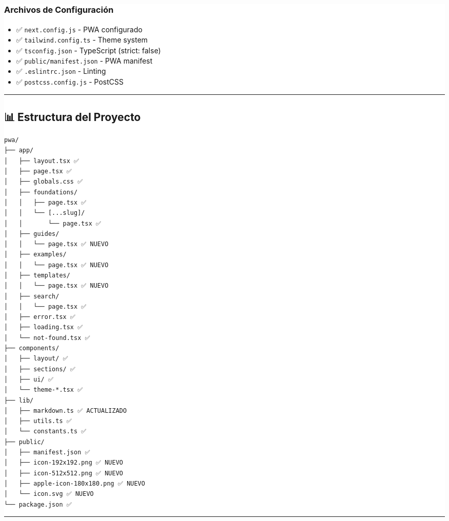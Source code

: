 ### Archivos de Configuración
- ✅ `next.config.js` - PWA configurado
- ✅ `tailwind.config.ts` - Theme system
- ✅ `tsconfig.json` - TypeScript (strict: false)
- ✅ `public/manifest.json` - PWA manifest
- ✅ `.eslintrc.json` - Linting
- ✅ `postcss.config.js` - PostCSS

---

## 📊 Estructura del Proyecto

```
pwa/
├── app/
│   ├── layout.tsx ✅
│   ├── page.tsx ✅
│   ├── globals.css ✅
│   ├── foundations/
│   │   ├── page.tsx ✅
│   │   └── [...slug]/
│   │       └── page.tsx ✅
│   ├── guides/
│   │   └── page.tsx ✅ NUEVO
│   ├── examples/
│   │   └── page.tsx ✅ NUEVO
│   ├── templates/
│   │   └── page.tsx ✅ NUEVO
│   ├── search/
│   │   └── page.tsx ✅
│   ├── error.tsx ✅
│   ├── loading.tsx ✅
│   └── not-found.tsx ✅
├── components/
│   ├── layout/ ✅
│   ├── sections/ ✅
│   ├── ui/ ✅
│   └── theme-*.tsx ✅
├── lib/
│   ├── markdown.ts ✅ ACTUALIZADO
│   ├── utils.ts ✅
│   └── constants.ts ✅
├── public/
│   ├── manifest.json ✅
│   ├── icon-192x192.png ✅ NUEVO
│   ├── icon-512x512.png ✅ NUEVO
│   ├── apple-icon-180x180.png ✅ NUEVO
│   └── icon.svg ✅ NUEVO
└── package.json ✅
```

---